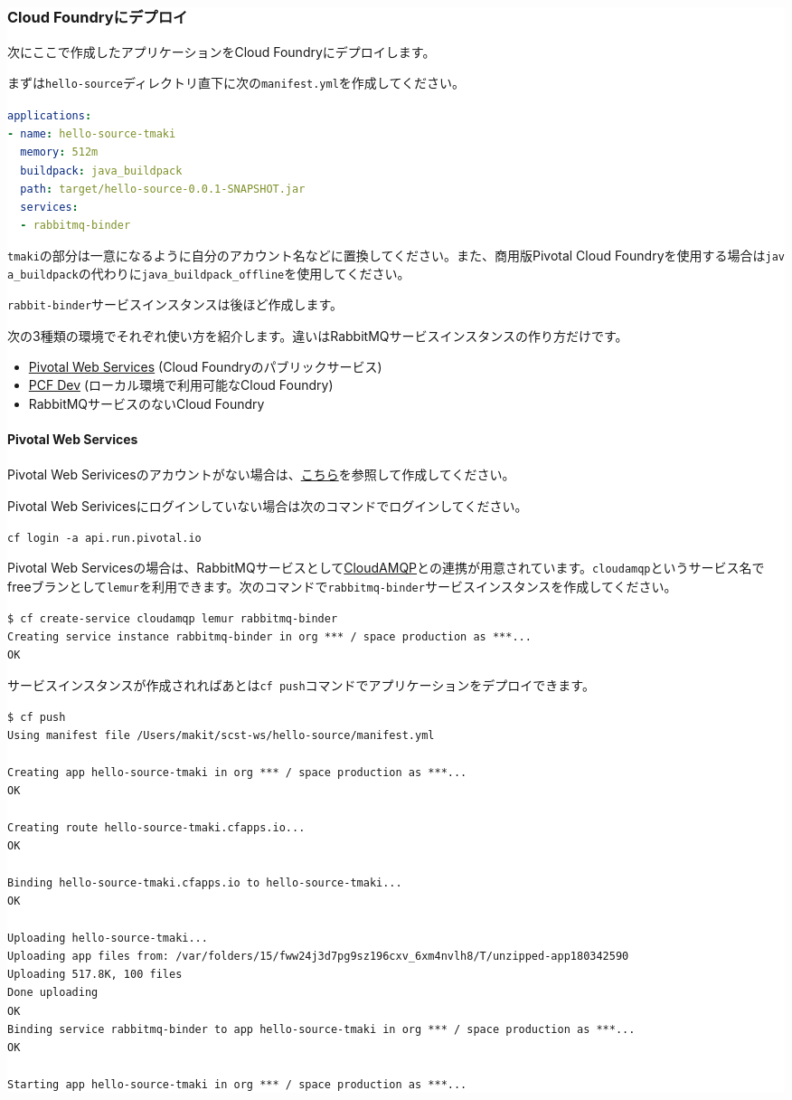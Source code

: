 ### Cloud Foundryにデプロイ

次にここで作成したアプリケーションをCloud Foundryにデプロイします。

まずは`hello-source`ディレクトリ直下に次の`manifest.yml`を作成してください。

``` yml
applications:
- name: hello-source-tmaki
  memory: 512m
  buildpack: java_buildpack
  path: target/hello-source-0.0.1-SNAPSHOT.jar
  services:
  - rabbitmq-binder
```

`tmaki`の部分は一意になるように自分のアカウント名などに置換してください。また、商用版Pivotal Cloud Foundryを使用する場合は`java_buildpack`の代わりに`java_buildpack_offline`を使用してください。

`rabbit-binder`サービスインスタンスは後ほど作成します。

次の3種類の環境でそれぞれ使い方を紹介します。違いはRabbitMQサービスインスタンスの作り方だけです。

* [Pivotal Web Services](https://run.pivotal.io) (Cloud Foundryのパブリックサービス)
* [PCF Dev](https://docs.pivotal.io/pcf-dev/) (ローカル環境で利用可能なCloud Foundry)
* RabbitMQサービスのないCloud Foundry

#### Pivotal Web Services

Pivotal Web Serivicesのアカウントがない場合は、[こちら](https://github.com/Pivotal-Japan/cf-workshop/blob/master/pivotal-web-services.md)を参照して作成してください。

Pivotal Web Serivicesにログインしていない場合は次のコマンドでログインしてください。

```
cf login -a api.run.pivotal.io
```

Pivotal Web Servicesの場合は、RabbitMQサービスとして[CloudAMQP](https://www.cloudamqp.com/)との連携が用意されています。`cloudamqp`というサービス名でfreeブランとして`lemur`を利用できます。次のコマンドで`rabbitmq-binder`サービスインスタンスを作成してください。

``` console
$ cf create-service cloudamqp lemur rabbitmq-binder
Creating service instance rabbitmq-binder in org *** / space production as ***...
OK
```

サービスインスタンスが作成されればあとは`cf push`コマンドでアプリケーションをデプロイできます。

``` console
$ cf push
Using manifest file /Users/makit/scst-ws/hello-source/manifest.yml

Creating app hello-source-tmaki in org *** / space production as ***...
OK

Creating route hello-source-tmaki.cfapps.io...
OK

Binding hello-source-tmaki.cfapps.io to hello-source-tmaki...
OK

Uploading hello-source-tmaki...
Uploading app files from: /var/folders/15/fww24j3d7pg9sz196cxv_6xm4nvlh8/T/unzipped-app180342590
Uploading 517.8K, 100 files
Done uploading               
OK
Binding service rabbitmq-binder to app hello-source-tmaki in org *** / space production as ***...
OK

Starting app hello-source-tmaki in org *** / space production as ***...
```